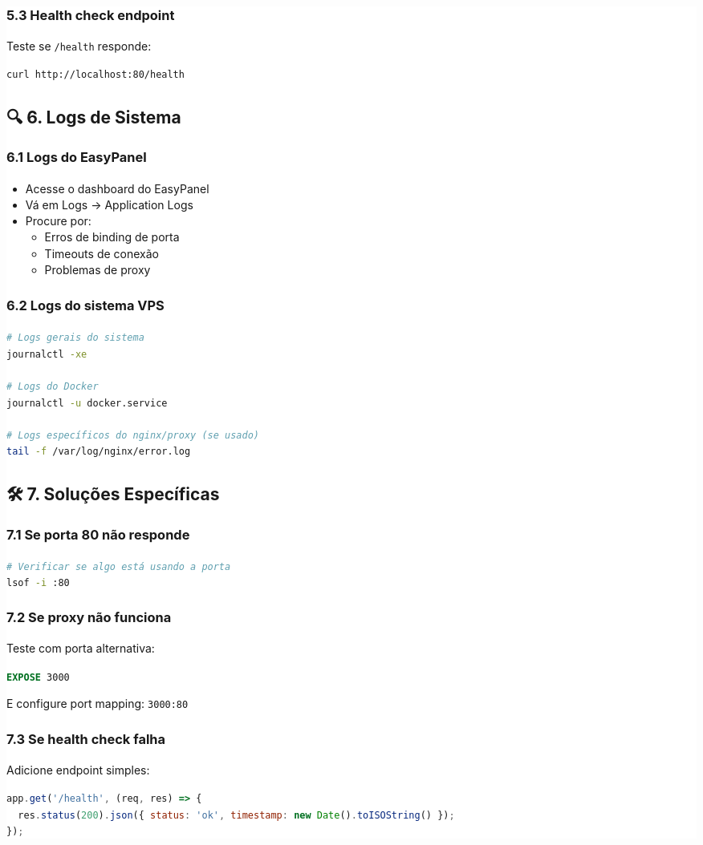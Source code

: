 ### 5.3 Health check endpoint
Teste se `/health` responde:
```bash
curl http://localhost:80/health
```

## 🔍 6. Logs de Sistema

### 6.1 Logs do EasyPanel
- Acesse o dashboard do EasyPanel
- Vá em Logs → Application Logs
- Procure por:
  - Erros de binding de porta
  - Timeouts de conexão
  - Problemas de proxy

### 6.2 Logs do sistema VPS
```bash
# Logs gerais do sistema
journalctl -xe

# Logs do Docker
journalctl -u docker.service

# Logs específicos do nginx/proxy (se usado)
tail -f /var/log/nginx/error.log
```

## 🛠️ 7. Soluções Específicas

### 7.1 Se porta 80 não responde
```bash
# Verificar se algo está usando a porta
lsof -i :80
```

### 7.2 Se proxy não funciona
Teste com porta alternativa:
```dockerfile
EXPOSE 3000
```
E configure port mapping: `3000:80`

### 7.3 Se health check falha
Adicione endpoint simples:
```javascript
app.get('/health', (req, res) => {
  res.status(200).json({ status: 'ok', timestamp: new Date().toISOString() });
});
```
